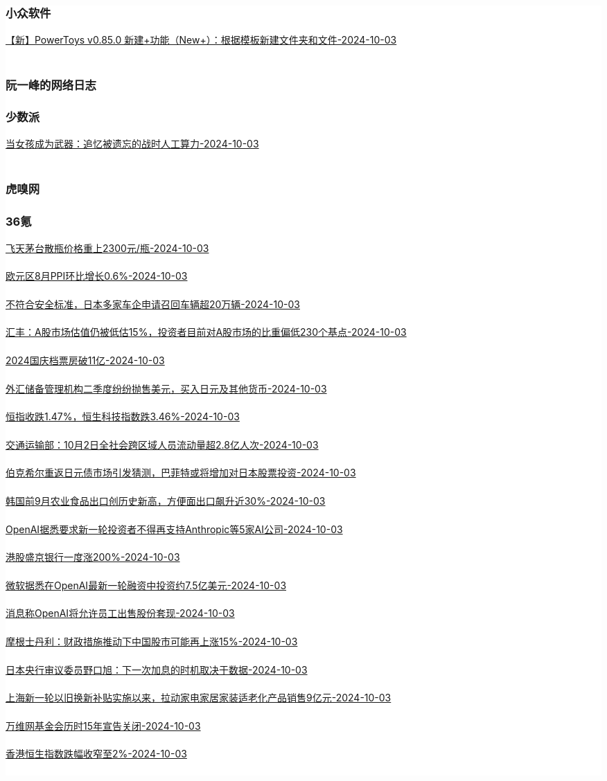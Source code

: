 



###  小众软件

<a target=_blank rel=nofollow href="https://www.appinn.com/powertoys-new/" >【新】PowerToys v0.85.0 新建+功能（New+）：根据模板新建文件夹和文件-2024-10-03</a><br/><br/>





###  阮一峰的网络日志







###  少数派

<a target=_blank rel=nofollow href="https://sspai.com/post/92219" >当女孩成为武器：追忆被遗忘的战时人工算力-2024-10-03</a><br/><br/>





###  虎嗅网







###  36氪

<a target=_blank rel=nofollow href="https://36kr.com/newsflashes/2976597398769922?f=rss" >飞天茅台散瓶价格重上2300元/瓶-2024-10-03</a><br/><br/><a target=_blank rel=nofollow href="https://36kr.com/newsflashes/2976581915332866?f=rss" >欧元区8月PPI环比增长0.6%-2024-10-03</a><br/><br/><a target=_blank rel=nofollow href="https://36kr.com/newsflashes/2976549941285122?f=rss" >不符合安全标准，日本多家车企申请召回车辆超20万辆-2024-10-03</a><br/><br/><a target=_blank rel=nofollow href="https://36kr.com/newsflashes/2976540935065605?f=rss" >汇丰：A股市场估值仍被低估15%，投资者目前对A股市场的比重偏低230个基点-2024-10-03</a><br/><br/><a target=_blank rel=nofollow href="https://36kr.com/newsflashes/2976519069831431?f=rss" >2024国庆档票房破11亿-2024-10-03</a><br/><br/><a target=_blank rel=nofollow href="https://36kr.com/newsflashes/2976516599910660?f=rss" >外汇储备管理机构二季度纷纷抛售美元，买入日元及其他货币-2024-10-03</a><br/><br/><a target=_blank rel=nofollow href="https://36kr.com/newsflashes/2976498807099654?f=rss" >恒指收跌1.47%，恒生科技指数跌3.46%-2024-10-03</a><br/><br/><a target=_blank rel=nofollow href="https://36kr.com/newsflashes/2976475412205827?f=rss" >交通运输部：10月2日全社会跨区域人员流动量超2.8亿人次-2024-10-03</a><br/><br/><a target=_blank rel=nofollow href="https://36kr.com/newsflashes/2976425824260102?f=rss" >伯克希尔重返日元债市场引发猜测，巴菲特或将增加对日本股票投资-2024-10-03</a><br/><br/><a target=_blank rel=nofollow href="https://36kr.com/newsflashes/2976424714195201?f=rss" >韩国前9月农业食品出口创历史新高，方便面出口飙升近30%-2024-10-03</a><br/><br/><a target=_blank rel=nofollow href="https://36kr.com/newsflashes/2976417769623558?f=rss" >OpenAI据悉要求新一轮投资者不得再支持Anthropic等5家AI公司-2024-10-03</a><br/><br/><a target=_blank rel=nofollow href="https://36kr.com/newsflashes/2976410588762119?f=rss" >港股盛京银行一度涨200%-2024-10-03</a><br/><br/><a target=_blank rel=nofollow href="https://36kr.com/newsflashes/2976406698037508?f=rss" >微软据悉在OpenAI最新一轮融资中投资约7.5亿美元-2024-10-03</a><br/><br/><a target=_blank rel=nofollow href="https://36kr.com/newsflashes/2976365665587203?f=rss" >消息称OpenAI将允许员工出售股份套现-2024-10-03</a><br/><br/><a target=_blank rel=nofollow href="https://36kr.com/newsflashes/2976362465464578?f=rss" >摩根士丹利：财政措施推动下中国股市可能再上涨15%-2024-10-03</a><br/><br/><a target=_blank rel=nofollow href="https://36kr.com/newsflashes/2976359856689415?f=rss" >日本央行审议委员野口旭：下一次加息的时机取决于数据-2024-10-03</a><br/><br/><a target=_blank rel=nofollow href="https://36kr.com/newsflashes/2976348204077061?f=rss" >上海新一轮以旧换新补贴实施以来，拉动家电家居家装适老化产品销售9亿元-2024-10-03</a><br/><br/><a target=_blank rel=nofollow href="https://36kr.com/newsflashes/2976318549987586?f=rss" >万维网基金会历时15年宣告关闭-2024-10-03</a><br/><br/><a target=_blank rel=nofollow href="https://36kr.com/newsflashes/2976330719121666?f=rss" >香港恒生指数跌幅收窄至2%-2024-10-03</a><br/><br/>
